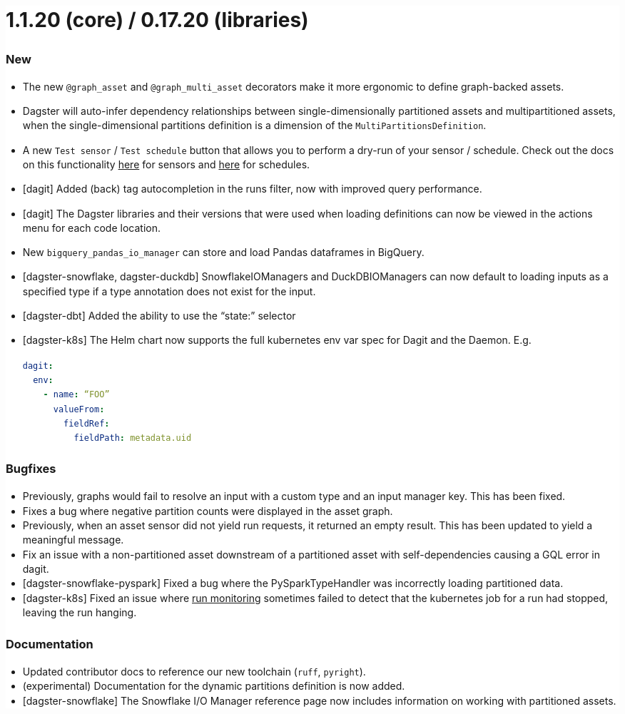 # 1.1.20 (core) / 0.17.20 (libraries)

### New

- The new `@graph_asset` and `@graph_multi_asset` decorators make it more ergonomic to define graph-backed assets.
- Dagster will auto-infer dependency relationships between single-dimensionally partitioned assets and multipartitioned assets, when the single-dimensional partitions definition is a dimension of the `MultiPartitionsDefinition`.
- A new `Test sensor` / `Test schedule` button that allows you to perform a dry-run of your sensor / schedule. Check out the docs on this functionality [here](https://docs.dagster.io/master/concepts/partitions-schedules-sensors/sensors#via-dagit) for sensors and [here](https://docs.dagster.io/master/concepts/partitions-schedules-sensors/sensors#via-dagit) for schedules.
- [dagit] Added (back) tag autocompletion in the runs filter, now with improved query performance.
- [dagit] The Dagster libraries and their versions that were used when loading definitions can now be viewed in the actions menu for each code location.
- New `bigquery_pandas_io_manager` can store and load Pandas dataframes in BigQuery.
- [dagster-snowflake, dagster-duckdb] SnowflakeIOManagers and DuckDBIOManagers can now default to loading inputs as a specified type if a type annotation does not exist for the input.
- [dagster-dbt] Added the ability to use the “state:” selector
- [dagster-k8s] The Helm chart now supports the full kubernetes env var spec for Dagit and the Daemon. E.g.

  ```yaml
  dagit:
    env:
      - name: “FOO”
        valueFrom:
          fieldRef:
            fieldPath: metadata.uid
  ```

### Bugfixes

- Previously, graphs would fail to resolve an input with a custom type and an input manager key. This has been fixed.
- Fixes a bug where negative partition counts were displayed in the asset graph.
- Previously, when an asset sensor did not yield run requests, it returned an empty result. This has been updated to yield a meaningful message.
- Fix an issue with a non-partitioned asset downstream of a partitioned asset with self-dependencies causing a GQL error in dagit.
- [dagster-snowflake-pyspark] Fixed a bug where the PySparkTypeHandler was incorrectly loading partitioned data.
- [dagster-k8s] Fixed an issue where [run monitoring](https://docs.dagster.io/deployment/run-monitoring#run-monitoring) sometimes failed to detect that the kubernetes job for a run had stopped, leaving the run hanging.

### Documentation

- Updated contributor docs to reference our new toolchain (`ruff`, `pyright`).
- (experimental) Documentation for the dynamic partitions definition is now added.
- [dagster-snowflake] The Snowflake I/O Manager reference page now includes information on working with partitioned assets.
